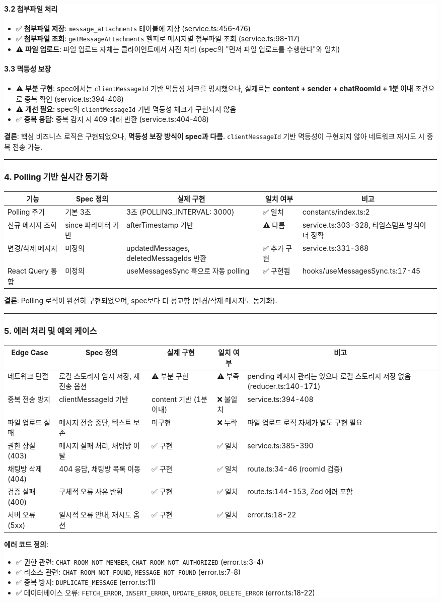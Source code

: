 #### 3.2 첨부파일 처리
- ✅ **첨부파일 저장**: `message_attachments` 테이블에 저장 (service.ts:456-476)
- ✅ **첨부파일 조회**: `getMessageAttachments` 헬퍼로 메시지별 첨부파일 조회 (service.ts:98-117)
- ⚠️ **파일 업로드**: 파일 업로드 자체는 클라이언트에서 사전 처리 (spec의 "먼저 파일 업로드를 수행한다"와 일치)

#### 3.3 멱등성 보장
- ⚠️ **부분 구현**: spec에서는 `clientMessageId` 기반 멱등성 체크를 명시했으나, 실제로는 **content + sender + chatRoomId + 1분 이내** 조건으로 중복 확인 (service.ts:394-408)
- ⚠️ **개선 필요**: spec의 `clientMessageId` 기반 멱등성 체크가 구현되지 않음
- ✅ **중복 응답**: 중복 감지 시 409 에러 반환 (service.ts:404-408)

**결론**: 핵심 비즈니스 로직은 구현되었으나, **멱등성 보장 방식이 spec과 다름**. `clientMessageId` 기반 멱등성이 구현되지 않아 네트워크 재시도 시 중복 전송 가능.

---

### 4. Polling 기반 실시간 동기화

| 기능 | Spec 정의 | 실제 구현 | 일치 여부 | 비고 |
|---|---|---|---|---|
| Polling 주기 | 기본 3초 | 3초 (POLLING_INTERVAL: 3000) | ✅ 일치 | constants/index.ts:2 |
| 신규 메시지 조회 | since 파라미터 기반 | afterTimestamp 기반 | ⚠️ 다름 | service.ts:303-328, 타임스탬프 방식이 더 정확 |
| 변경/삭제 메시지 | 미정의 | updatedMessages, deletedMessageIds 반환 | ✅ 추가 구현 | service.ts:331-368 |
| React Query 통합 | 미정의 | useMessagesSync 훅으로 자동 polling | ✅ 구현됨 | hooks/useMessagesSync.ts:17-45 |

**결론**: Polling 로직이 완전히 구현되었으며, spec보다 더 정교함 (변경/삭제 메시지도 동기화).

---

### 5. 에러 처리 및 예외 케이스

| Edge Case | Spec 정의 | 실제 구현 | 일치 여부 | 비고 |
|---|---|---|---|---|
| 네트워크 단절 | 로컬 스토리지 임시 저장, 재전송 옵션 | ⚠️ 부분 구현 | ⚠️ 부족 | pending 메시지 관리는 있으나 로컬 스토리지 저장 없음 (reducer.ts:140-171) |
| 중복 전송 방지 | clientMessageId 기반 | content 기반 (1분 이내) | ❌ 불일치 | service.ts:394-408 |
| 파일 업로드 실패 | 메시지 전송 중단, 텍스트 보존 | 미구현 | ❌ 누락 | 파일 업로드 로직 자체가 별도 구현 필요 |
| 권한 상실 (403) | 메시지 실패 처리, 채팅방 이탈 | ✅ 구현 | ✅ 일치 | service.ts:385-390 |
| 채팅방 삭제 (404) | 404 응답, 채팅방 목록 이동 | ✅ 구현 | ✅ 일치 | route.ts:34-46 (roomId 검증) |
| 검증 실패 (400) | 구체적 오류 사유 반환 | ✅ 구현 | ✅ 일치 | route.ts:144-153, Zod 에러 포함 |
| 서버 오류 (5xx) | 일시적 오류 안내, 재시도 옵션 | ✅ 구현 | ✅ 일치 | error.ts:18-22 |

**에러 코드 정의**:
- ✅ 권한 관련: `CHAT_ROOM_NOT_MEMBER`, `CHAT_ROOM_NOT_AUTHORIZED` (error.ts:3-4)
- ✅ 리소스 관련: `CHAT_ROOM_NOT_FOUND`, `MESSAGE_NOT_FOUND` (error.ts:7-8)
- ✅ 중복 방지: `DUPLICATE_MESSAGE` (error.ts:11)
- ✅ 데이터베이스 오류: `FETCH_ERROR`, `INSERT_ERROR`, `UPDATE_ERROR`, `DELETE_ERROR` (error.ts:18-22)
